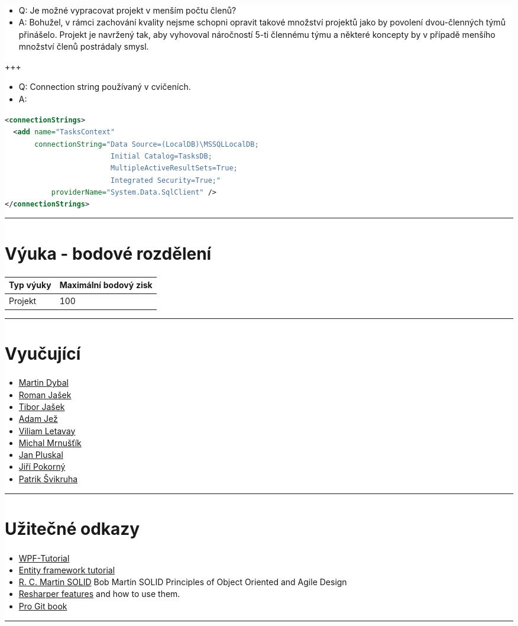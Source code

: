 * Q: Je možné vypracovat projekt v menším počtu členů?
* A: Bohužel, v rámci zachování kvality nejsme schopni opravit takové množství projektů jako by povolení dvou-členných týmů přinášelo. Projekt je navržený tak, aby vyhovoval náročností 5-ti člennému týmu a některé koncepty by v případě menšího množství členů postrádaly smysl.

+++
* Q: Connection string používaný v cvičeních.
* A:

```XML
<connectionStrings> 
  <add name="TasksContext"
       connectionString="Data Source=(LocalDB)\MSSQLLocalDB;
                         Initial Catalog=TasksDB;
                         MultipleActiveResultSets=True;
                         Integrated Security=True;"
           providerName="System.Data.SqlClient" />
</connectionStrings>
```

---
# Výuka - bodové rozdělení

|      Typ výuky     | Maximální bodový zisk |
| ------------------ | --------------------- |
| Projekt            |                   100 |

--- 
# Vyučující
* [Martin Dybal](https://www.dybal.it/)
* [Roman Jašek]()
* [Tibor Jašek]()
* [Adam Jež]()
* [Viliam Letavay]()
* [Michal Mrnušťík]()
* [Jan Pluskal](http://www.fit.vutbr.cz/~ipluskal/)
* [Jiří Pokorný]()
* [Patrik Švikruha]()

--- 
# Užitečné odkazy
* [WPF-Tutorial](https://wpf-tutorial.com/)
* [Entity framework tutorial](http://www.entityframeworktutorial.net/code-first/entity-framework-code-first.aspx)
* [R. C. Martin SOLID](https://youtu.be/TMuno5RZNeE?t=757) Bob Martin SOLID Principles of Object Oriented and Agile Design 
* [Resharper features](https://www.jetbrains.com/resharper/features/) and how to use them.
* [Pro Git book](https://git-scm.com/book/en/v2)

--- 